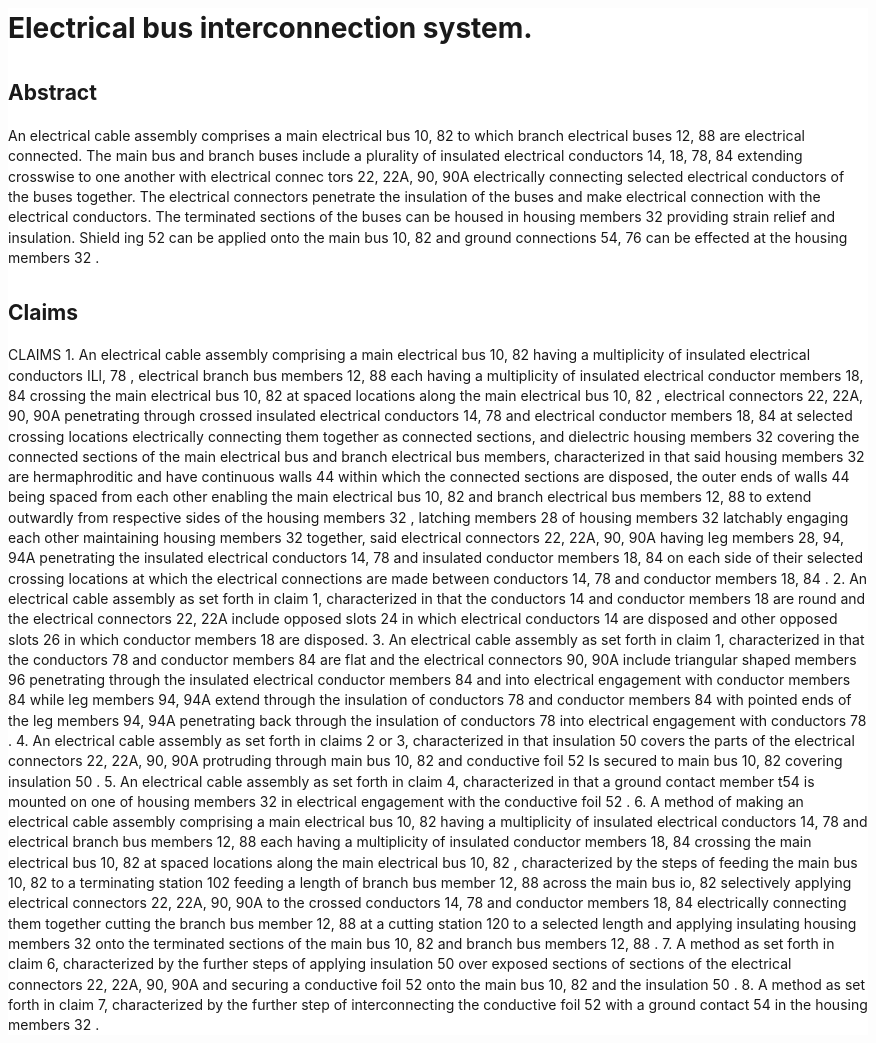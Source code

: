 # Electrical bus interconnection system.

## Abstract
An electrical cable assembly comprises a main electrical bus 10, 82 to which branch electrical buses 12, 88 are electrical connected. The main bus and branch buses include a plurality of insulated electrical conductors 14, 18, 78, 84 extending crosswise to one another with electrical connec tors 22, 22A, 90, 90A electrically connecting selected electrical conductors of the buses together. The electrical connectors penetrate the insulation of the buses and make electrical connection with the electrical conductors. The terminated sections of the buses can be housed in housing members 32 providing strain relief and insulation. Shield ing 52 can be applied onto the main bus 10, 82 and ground connections 54, 76 can be effected at the housing members 32 .

## Claims
CLAIMS 1. An electrical cable assembly comprising a main electrical bus 10, 82 having a multiplicity of insulated electrical conductors ILl, 78 , electrical branch bus members 12, 88 each having a multiplicity of insulated electrical conductor members 18, 84 crossing the main electrical bus 10, 82 at spaced locations along the main electrical bus 10, 82 , electrical connectors 22, 22A, 90, 90A penetrating through crossed insulated electrical conductors 14, 78 and electrical conductor members 18, 84 at selected crossing locations electrically connecting them together as connected sections, and dielectric housing members 32 covering the connected sections of the main electrical bus and branch electrical bus members, characterized in that said housing members 32 are hermaphroditic and have continuous walls 44 within which the connected sections are disposed, the outer ends of walls 44 being spaced from each other enabling the main electrical bus 10, 82 and branch electrical bus members 12, 88 to extend outwardly from respective sides of the housing members 32 , latching members 28 of housing members 32 latchably engaging each other maintaining housing members 32 together, said electrical connectors 22, 22A, 90, 90A having leg members 28, 94, 94A penetrating the insulated electrical conductors 14, 78 and insulated conductor members 18, 84 on each side of their selected crossing locations at which the electrical connections are made between conductors 14, 78 and conductor members 18, 84 . 2. An electrical cable assembly as set forth in claim 1, characterized in that the conductors 14 and conductor members 18 are round and the electrical connectors 22, 22A include opposed slots 24 in which electrical conductors 14 are disposed and other opposed slots 26 in which conductor members 18 are disposed. 3. An electrical cable assembly as set forth in claim 1, characterized in that the conductors 78 and conductor members 84 are flat and the electrical connectors 90, 90A include triangular shaped members 96 penetrating through the insulated electrical conductor members 84 and into electrical engagement with conductor members 84 while leg members 94, 94A extend through the insulation of conductors 78 and conductor members 84 with pointed ends of the leg members 94, 94A penetrating back through the insulation of conductors 78 into electrical engagement with conductors 78 . 4. An electrical cable assembly as set forth in claims 2 or 3, characterized in that insulation 50 covers the parts of the electrical connectors 22, 22A, 90, 90A protruding through main bus 10, 82 and conductive foil 52 Is secured to main bus 10, 82 covering insulation 50 . 5. An electrical cable assembly as set forth in claim 4, characterized in that a ground contact member t54 is mounted on one of housing members 32 in electrical engagement with the conductive foil 52 . 6. A method of making an electrical cable assembly comprising a main electrical bus 10, 82 having a multiplicity of insulated electrical conductors 14, 78 and electrical branch bus members 12, 88 each having a multiplicity of insulated conductor members 18, 84 crossing the main electrical bus 10, 82 at spaced locations along the main electrical bus 10, 82 , characterized by the steps of feeding the main bus 10, 82 to a terminating station 102 feeding a length of branch bus member 12, 88 across the main bus io, 82 selectively applying electrical connectors 22, 22A, 90, 90A to the crossed conductors 14, 78 and conductor members 18, 84 electrically connecting them together cutting the branch bus member 12, 88 at a cutting station 120 to a selected length and applying insulating housing members 32 onto the terminated sections of the main bus 10, 82 and branch bus members 12, 88 . 7. A method as set forth in claim 6, characterized by the further steps of applying insulation 50 over exposed sections of sections of the electrical connectors 22, 22A, 90, 90A and securing a conductive foil 52 onto the main bus 10, 82 and the insulation 50 . 8. A method as set forth in claim 7, characterized by the further step of interconnecting the conductive foil 52 with a ground contact 54 in the housing members 32 .
